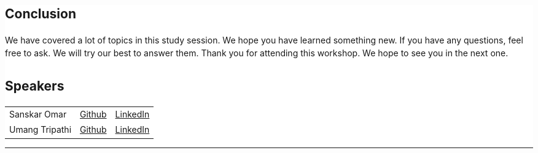 ## Conclusion
We have covered a lot of topics in this study session. We hope you have learned something new. If you have any questions, feel free to ask. We will try our best to answer them. Thank you for attending this workshop. We hope to see you in the next one.


## Speakers
|  |  |  |
| --- | --- | --- |
| Sanskar Omar | [Github](https://github.com/sanskaromar) | [LinkedIn](https://www.linkedin.com/in/sanskaromar-/) |
| Umang Tripathi | [Github](https://github.com/Umang1103) | [LinkedIn](https://www.linkedin.com/in/umangtri) |

***


